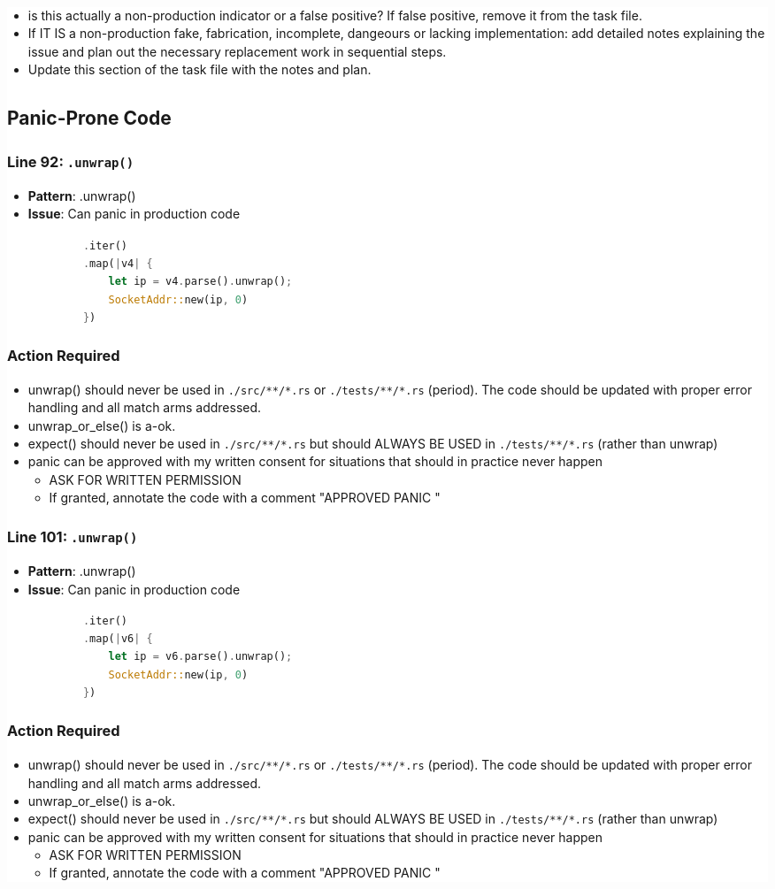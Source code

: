 - is this actually a non-production indicator or a false positive? If false positive, remove it from the task file.
- If IT IS a non-production fake, fabrication, incomplete, dangeours or lacking implementation: add detailed notes explaining the issue and plan out the necessary replacement work in sequential steps. 
- Update this section of the task file with the notes and plan.

## Panic-Prone Code


### Line 92: `.unwrap()`

- **Pattern**: .unwrap()
- **Issue**: Can panic in production code

```rust
            .iter()
            .map(|v4| {
                let ip = v4.parse().unwrap();
                SocketAddr::new(ip, 0)
            })
```

### Action Required

- unwrap() should never be used in `./src/**/*.rs` or `./tests/**/*.rs` (period). The code should be updated with proper error handling and all match arms addressed.
- unwrap_or_else() is a-ok. 
- expect() should never be used in `./src/**/*.rs` but should ALWAYS BE USED in `./tests/**/*.rs` (rather than unwrap)
- panic can be approved with my written consent for situations that should in practice never happen  
  - ASK FOR WRITTEN PERMISSION
  - If granted, annotate the code with a comment "APPROVED PANIC "


### Line 101: `.unwrap()`

- **Pattern**: .unwrap()
- **Issue**: Can panic in production code

```rust
            .iter()
            .map(|v6| {
                let ip = v6.parse().unwrap();
                SocketAddr::new(ip, 0)
            })
```

### Action Required

- unwrap() should never be used in `./src/**/*.rs` or `./tests/**/*.rs` (period). The code should be updated with proper error handling and all match arms addressed.
- unwrap_or_else() is a-ok. 
- expect() should never be used in `./src/**/*.rs` but should ALWAYS BE USED in `./tests/**/*.rs` (rather than unwrap)
- panic can be approved with my written consent for situations that should in practice never happen  
  - ASK FOR WRITTEN PERMISSION
  - If granted, annotate the code with a comment "APPROVED PANIC "
